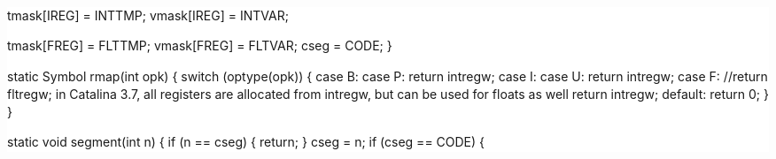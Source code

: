    tmask[IREG] = INTTMP;
   vmask[IREG] = INTVAR;

   tmask[FREG] = FLTTMP;
   vmask[FREG] = FLTVAR;
   cseg = CODE;
}

static Symbol rmap(int opk) {
   switch (optype(opk)) {
   case B: case P:
      return intregw;
   case I: case U:
      return intregw;
   case F:
      //return fltregw; in Catalina 3.7, all registers are allocated from intregw, but can be used for floats as well
      return intregw; 
   default:
      return 0;
   }
}

static void segment(int n) {
   if (n == cseg) {
      return;
   }
   cseg = n;
   if (cseg == CODE) {
